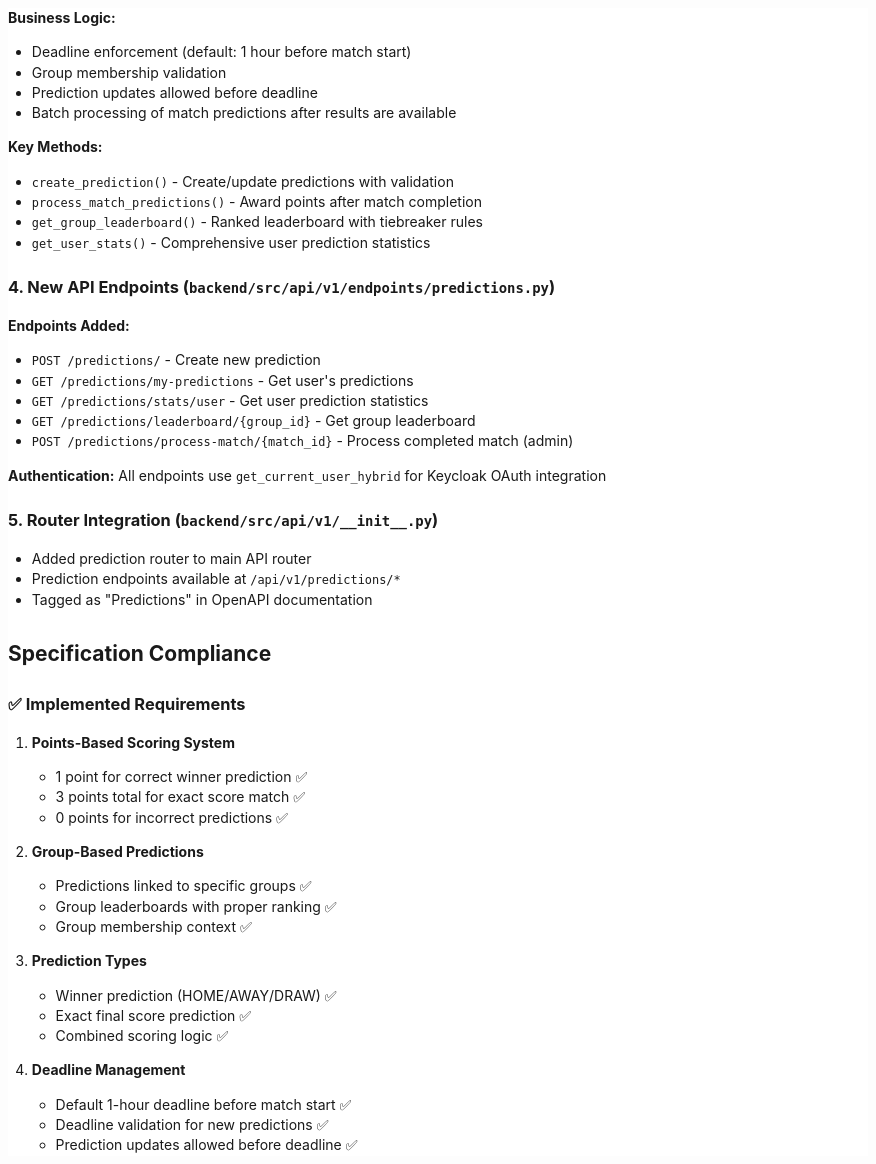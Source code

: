 **Business Logic:**
- Deadline enforcement (default: 1 hour before match start)
- Group membership validation
- Prediction updates allowed before deadline
- Batch processing of match predictions after results are available

**Key Methods:**
- `create_prediction()` - Create/update predictions with validation
- `process_match_predictions()` - Award points after match completion
- `get_group_leaderboard()` - Ranked leaderboard with tiebreaker rules
- `get_user_stats()` - Comprehensive user prediction statistics

### 4. **New API Endpoints** (`backend/src/api/v1/endpoints/predictions.py`)

**Endpoints Added:**
- `POST /predictions/` - Create new prediction
- `GET /predictions/my-predictions` - Get user's predictions
- `GET /predictions/stats/user` - Get user prediction statistics
- `GET /predictions/leaderboard/{group_id}` - Get group leaderboard
- `POST /predictions/process-match/{match_id}` - Process completed match (admin)

**Authentication:** All endpoints use `get_current_user_hybrid` for Keycloak OAuth integration

### 5. **Router Integration** (`backend/src/api/v1/__init__.py`)

- Added prediction router to main API router
- Prediction endpoints available at `/api/v1/predictions/*`
- Tagged as "Predictions" in OpenAPI documentation

## Specification Compliance

### ✅ **Implemented Requirements**

1. **Points-Based Scoring System**
   - 1 point for correct winner prediction ✅
   - 3 points total for exact score match ✅
   - 0 points for incorrect predictions ✅

2. **Group-Based Predictions**
   - Predictions linked to specific groups ✅
   - Group leaderboards with proper ranking ✅
   - Group membership context ✅

3. **Prediction Types**
   - Winner prediction (HOME/AWAY/DRAW) ✅
   - Exact final score prediction ✅
   - Combined scoring logic ✅

4. **Deadline Management**
   - Default 1-hour deadline before match start ✅
   - Deadline validation for new predictions ✅
   - Prediction updates allowed before deadline ✅
